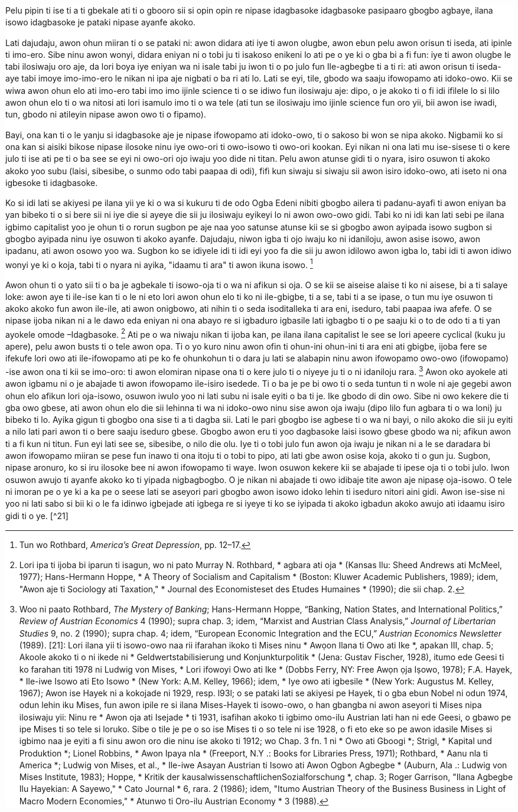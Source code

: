 Pelu pipin ti ise ti a ti gbekale ati ti o gbooro sii si opin opin re nipase idagbasoke idagbasoke pasipaaro gbogbo agbaye, ilana isowo idagbasoke je pataki nipase ayanfe akoko.

Lati dajudaju, awon ohun miiran ti o se pataki ni: awon didara ati iye ti awon olugbe, awon ebun pelu awon orisun ti iseda, ati ipinle ti imo-ero. Sibe ninu awon wonyi, didara eniyan ni o tobi ju ti isakoso enikeni lo ati pe o ye ki o gba bi a fi fun: iye ti awon olugbe le tabi ilosiwaju oro aje, da lori boya iye eniyan wa ni isale tabi ju iwon ti o po julo fun Ile-agbegbe ti a ti ri: ati awon orisun ti iseda-aye tabi imoye imo-imo-ero le nikan ni ipa aje nigbati o ba ri ati lo. Lati se eyi, tile, gbodo wa saaju ifowopamo ati idoko-owo. Kii se wiwa awon ohun elo ati imo-ero tabi imo imo ijinle science ti o se idiwo fun ilosiwaju aje: dipo, o je akoko ti o fi idi ifilele lo si lilo awon ohun elo ti o wa nitosi ati lori isamulo imo ti o wa tele (ati tun se ilosiwaju imo ijinle science fun oro yii, bii awon ise iwadi, tun, gbodo ni atileyin nipase awon owo ti o fipamo).

Bayi, ona kan ti o le yanju si idagbasoke aje je nipase ifowopamo ati idoko-owo, ti o sakoso bi won se nipa akoko. Nigbamii ko si ona kan si aisiki bikose nipase ilosoke ninu iye owo-ori ti owo-isowo ti owo-ori kookan. Eyi nikan ni ona lati mu ise-sisese ti o kere julo ti ise ati pe ti o ba see se eyi ni owo-ori ojo iwaju yoo dide ni titan. Pelu awon atunse gidi ti o nyara, isiro osuwon ti akoko akoko yoo subu (laisi, sibesibe, o sunmo odo tabi paapaa di odi), fifi kun siwaju si siwaju sii awon isiro idoko-owo, ati iseto ni ona igbesoke ti idagbasoke.

Ko si idi lati se akiyesi pe ilana yii ye ki o wa si kukuru ti de odo Ogba Edeni nibiti gbogbo ailera ti padanu-ayafi ti awon eniyan ba yan bibeko ti o si bere sii ni iye die si ayeye die sii ju ilosiwaju eyikeyi lo ni awon owo-owo gidi. Tabi ko ni idi kan lati sebi pe ilana igbimo capitalist yoo je ohun ti o rorun sugbon pe aje naa yoo satunse atunse kii se si gbogbo awon ayipada isowo sugbon si gbogbo ayipada ninu iye osuwon ti akoko ayanfe. Dajudaju, niwon igba ti ojo iwaju ko ni idaniloju, awon asise isowo, awon ipadanu, ati awon osowo yoo wa. Sugbon ko se idiyele idi ti idi eyi yoo fa die sii ju awon idilowo awon igba lo, tabi idi ti awon idiwo wonyi ye ki o koja, tabi ti o nyara ni ayika, "idaamu ti ara" ti awon ikuna isowo. [^18]

Awon ohun ti o yato sii ti o ba je agbekale ti isowo-oja ti o wa ni afikun si oja. O se kii se aiseise alaise ti ko ni aisese, bi a ti salaye loke: awon aye ti ile-ise kan ti o le ni eto  lori awon ohun elo ti ko ni ile-gbigbe, ti a se, tabi ti a se ipase, o tun mu iye osuwon ti akoko akoko fun awon ile-ile, ati awon onigbowo, ati nihin ti o seda isoditalleka ti ara eni, iseduro, tabi paapaa iwa afefe. O se nipase ijoba nikan ni a le dawo eda eniyan ni ona abayo re si igbaduro igbasile lati igbagbo ti o pe saaju ki o to de odo ti a ti yan ayokele omode –Idagbasoke. [^19] Ati pe o wa niwaju nikan ti ijoba kan, pe ilana ilana capitalist le see se lori apeere cyclical (kuku ju apere), pelu awon busts ti o tele awon opa. Ti o yo kuro ninu awon ofin ti ohun-ini ohun-ini ti ara eni ati gbigbe, ijoba fere se ifekufe lori owo ati ile-ifowopamo ati pe ko fe ohunkohun ti o dara ju lati se alabapin ninu awon ifowopamo owo-owo (ifowopamo) -ise awon ona ti kii se imo-oro: ti awon elomiran nipase ona ti o kere julo ti o niyeye ju ti o ni idaniloju rara. [^20] Awon oko ayokele ati awon igbamu ni o je abajade ti awon ifowopamo ile-isiro isedede. Ti o ba je pe bi owo ti o seda tuntun ti  n wole ni aje gegebi awon ohun elo afikun lori oja-isowo, osuwon iwulo yoo ni lati subu ni isale eyiti o ba ti je. Ike gbodo di din owo. Sibe ni owo kekere die ti gba owo gbese, ati awon ohun elo die sii lehinna ti wa ni idoko-owo ninu sise awon oja iwaju (dipo lilo fun agbara ti o wa loni) ju bibeko ti lo. Ayika gigun ti gbogbo ona sise ti a ti dagba sii. Lati le pari gbogbo ise agbese ti o wa ni bayi, o nilo akoko die sii ju eyiti a nilo lati pari awon ti o bere saaju iseduro gbese. Gbogbo awon eru ti yoo dagbasoke laisi isowo gbese gbodo wa ni; afikun awon ti a fi kun ni titun. Fun eyi lati see se, sibesibe, o nilo die olu. Iye ti o tobi julo fun awon oja iwaju je nikan ni a le se daradara bi awon ifowopamo miiran se pese fun inawo ti ona itoju ti o tobi to pipo, ati lati gbe awon osise koja, akoko ti o gun ju. Sugbon, nipase aronuro, ko si iru ilosoke bee ni awon ifowopamo ti waye. Iwon osuwon kekere kii se abajade ti ipese oja ti o tobi julo. Iwon osuwon awujo ti ayanfe akoko ko ti yipada nigbagbogbo. O je nikan ni abajade ti owo idibaje tite awon aje nipasẹ oja-isowo. O tele ni imoran pe o ye ki a ka pe o seese lati se aseyori pari gbogbo awon isowo idoko lehin ti iseduro  nitori aini gidi. Awon ise-sise ni yoo ni lati sabo si bii ki o le fa idinwo igbejade ati igbega re si iyeye ti ko se iyipada ti akoko igbadun akoko awujo ati idaamu isiro gidi ti o ye. [^21]


[^ 11]: Ni akoko igbimo akoko ti anfani wo William Stanley Jevons, *Theory of Political Economy* (New York: Augustus M. Kelley, 1965); Eugen von Böhm-Bawerk, *Capital and Interest*, 3 vols. (South Holland, Ill.: Libertarian Press, 1959); Richard von Strigl, *Kapital und Produktion* (Vienna: Julius Springer, 1934 [Engl. trans., Ludwig von Mises Institute, 1988]); Frank Fetter, *Capital, Interest, and Rent* (Kansas City: Sheed Andrews and McMeel, 1971); Roger Garrison, “In Defense of the Misesian Theory of Interest,” *Journal of Libertarian Studies* 3, no. 2 (1979); idem, “Professor Rothbard and the Theory of Interest,” in Walter Block and Llewellyn H. Rockwell, Jr., eds., *Man, Economy, and Liberty: Essays in Honor of Murray N. Rothbard* (Auburn, Ala
[^12]: Mises, *Human Action,* p. 483.
[^ 13]: Dajudaju, kii se gbogbo awon igbese ti o po ju igba die lo sii ju awon kukuru lo; sugbon labe ifarabale pe eniyan, ti o ni idiwo nipase akoko-ayanfe, yoo nigbagbogbo ati ni gbogbo igba yan awon ona ti o rorun julo lati se die ninu awon oja ti a fi fun, eyikeyi ilosoke ninu ise-sise lehinna a le se-praxeologically-nikan ti o ba ti dagba ise.
[^14]: Mises, *Human Action*, pp. 490ff.
[^15]: Tun woo Rothbard, *Eniyan, Aje, ati ipinle*, pp. 663f.
[^16]: Tun wo Mises, *Human Action*, pp. 530–32; Rothbard, * Eniyan, Aje, ati ipinle *, pp. 385–86.
[^17]: Tun wo Murray N. Rothbard, *America’s Great Depression* (Kansas City: Sheed and Ward, 1975), pp. 39–41.
[^18]: Tun wo Rothbard, *America’s Great Depression*, pp. 12–17.
[^19]: Lori ipa ti ijoba bi iparun ti isagun, wo ni pato Murray N. Rothbard, * agbara ati oja * (Kansas Ilu: Sheed Andrews ati McMeel, 1977); Hans-Hermann Hoppe, * A Theory of Socialism and Capitalism * (Boston: Kluwer Academic Publishers, 1989); idem, "Awon aje ti Sociology ati Taxation," * Journal des Economisteset des Etudes Humaines * (1990); die sii chap. 2.
[^20]: Woo ni paato Rothbard, *The Mystery of Banking*; Hans-Hermann Hoppe, “Banking, Nation States, and International Politics,” *Review of Austrian Economics* 4 (1990); supra chap. 3; idem, “Marxist and Austrian Class Analysis,” *Journal of Libertarian Studies* 9, no. 2 (1990); supra chap. 4; idem, “European Economic Integration and the ECU,” *Austrian Economics Newsletter* (1989).
[21]: Lori ilana yii ti isowo-owo naa rii ifarahan ikoko ti Mises ninu * Awọon Ilana ti Owo ati Ike *, apakan III, chap. 5; Akoole akoko ti o ni ikede ni * Geldwertstabilisierung und Konjunkturpolitik * (Jena: Gustav Fischer, 1928), itumo ede Geesi ti ko farahan titi 1978 ni Ludwig von Mises, * Lori ifowoyi Owo ati Ike * (Dobbs Ferry, NY: Free Awọn ọja Iṣowo, 1978); F.A. Hayek, * Ile-iwe Isowo ati Eto Isowo * (New York: A.M. Kelley, 1966); idem, * Iye owo ati igbesile * (New York: Augustus M. Kelley, 1967); Awon ise Hayek ni a kokojade ni 1929, resp. l93l; o se pataki lati se akiyesi pe Hayek, ti o gba ebun Nobel ni odun 1974, odun lehin iku Mises, fun awon ipile re si ilana Mises-Hayek ti isowo-owo, o han gbangba ni awon aseyori ti Mises nipa ilosiwaju yii: Ninu re * Awon oja ati Isejade * ti 1931, isafihan akoko ti igbimo omo-ilu Austrian lati han ni ede Geesi, o gbawo pe ipe Mises ti so tele si loruko. Sibe o tile je pe o so ise Mises ti o so tele ni ise 1928, o fi eto eke so pe awon idasile Mises si igbimo naa je eyiti a fi sinu awon oro die ninu ise akoko ti 1912; wo Chap. 3 fn. 1 ni * Owo ati Gboogi *; Strigl, * Kapital und Produktion *; Lionel Robbins, * Awon Ipaya nla * (Freeport, N.Y .: Books for Libraries Press, 1971); Rothbard, * Aanu nla ti America *; Ludwig von Mises, et al., * Ile-iwe Asayan Austrian ti Isowo  ati Awon Ogbon Agbegbe * (Auburn, Ala .: Ludwig von Mises Institute, 1983); Hoppe, * Kritik der kausalwissenschaftlichenSozialforschung *, chap. 3; Roger Garrison, "Ilana Agbegbe Ilu Hayekian: A Sayewo," * Cato Journal * 6, rara. 2 (1986); idem, "Itumo Austrian Theory of the Business Business in Light of Macro Modern Economies," * Atunwo ti Oro-ilu Austrian Economy * 3 (1988).
[^ 22]: Tun woo Roger Garrison, "Awon ireti ti Rational" Nfun Ko si ohun kan ti o je Titun ati Otito, "* Ilu aje ilu Austrian aje * 6, rara. 1 (1985); idem, "Itumo Austrian Theory of Business Business in Light of Macro-Economics Modern" esp. pp. 19-23. Tun woo ni idaniloju ti akoba-bi o lodi si awon eko igbesi aye-oro-isowo-owo ni isale.